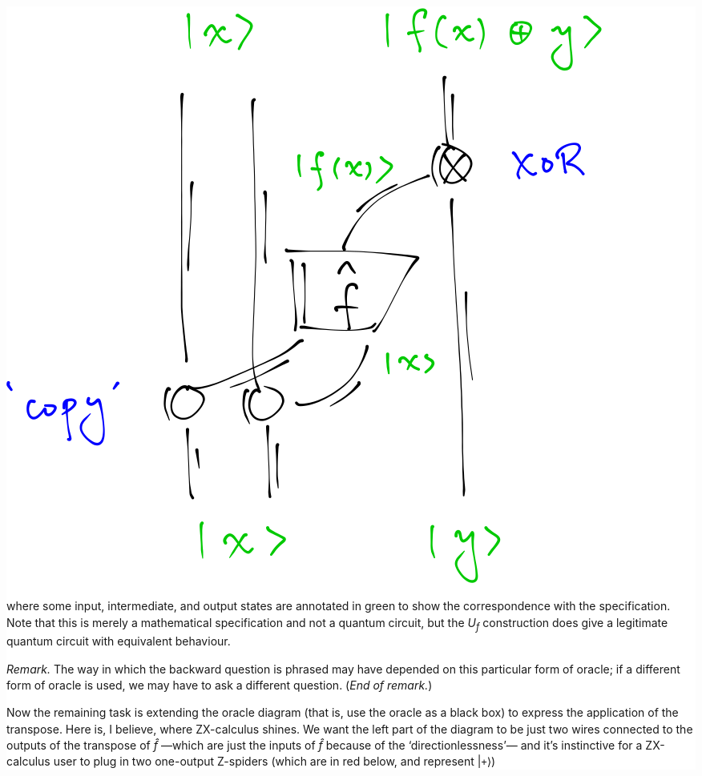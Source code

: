 ![Quantum oracle](oracle.svg)

where some input, intermediate, and output states are annotated in green to show the correspondence with the specification.
Note that this is merely a mathematical specification and not a quantum circuit, but the $U_f$ construction does give a legitimate quantum circuit with equivalent behaviour.

*Remark.*
The way in which the backward question is phrased may have depended on this particular form of oracle; if a different form of oracle is used, we may have to ask a different question.
(*End of remark.*)

Now the remaining task is extending the oracle diagram (that is, use the oracle as a black box) to express the application of the transpose.
Here is, I believe, where ZX-calculus shines.
We want the left part of the diagram to be just two wires connected to the outputs of the transpose of $\hat f$ —which are just the inputs of $\hat f$ because of the ‘directionlessness’— and it’s instinctive for a ZX-calculus user to plug in two one-output Z-spiders (which are in red below, and represent $|\texttt+\rangle$)
